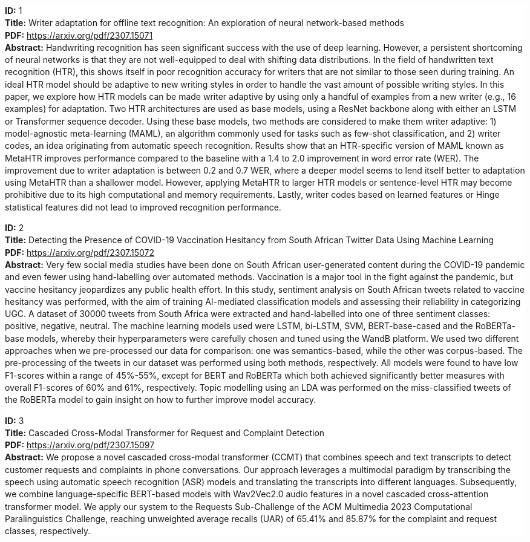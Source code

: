 **ID:** 1  
**Title:** Writer adaptation for offline text recognition: An exploration of neural  network-based methods  
**PDF:** https://arxiv.org/pdf/2307.15071  
**Abstract:** Handwriting recognition has seen significant success with the use of deep learning. However, a persistent shortcoming of neural networks is that they are not well-equipped to deal with shifting data distributions. In the field of handwritten text recognition (HTR), this shows itself in poor recognition accuracy for writers that are not similar to those seen during training. An ideal HTR model should be adaptive to new writing styles in order to handle the vast amount of possible writing styles. In this paper, we explore how HTR models can be made writer adaptive by using only a handful of examples from a new writer (e.g., 16 examples) for adaptation. Two HTR architectures are used as base models, using a ResNet backbone along with either an LSTM or Transformer sequence decoder. Using these base models, two methods are considered to make them writer adaptive: 1) model-agnostic meta-learning (MAML), an algorithm commonly used for tasks such as few-shot classification, and 2) writer codes, an idea originating from automatic speech recognition. Results show that an HTR-specific version of MAML known as MetaHTR improves performance compared to the baseline with a 1.4 to 2.0 improvement in word error rate (WER). The improvement due to writer adaptation is between 0.2 and 0.7 WER, where a deeper model seems to lend itself better to adaptation using MetaHTR than a shallower model. However, applying MetaHTR to larger HTR models or sentence-level HTR may become prohibitive due to its high computational and memory requirements. Lastly, writer codes based on learned features or Hinge statistical features did not lead to improved recognition performance. 

**ID:** 2  
**Title:** Detecting the Presence of COVID-19 Vaccination Hesitancy from South  African Twitter Data Using Machine Learning  
**PDF:** https://arxiv.org/pdf/2307.15072  
**Abstract:** Very few social media studies have been done on South African user-generated content during the COVID-19 pandemic and even fewer using hand-labelling over automated methods. Vaccination is a major tool in the fight against the pandemic, but vaccine hesitancy jeopardizes any public health effort. In this study, sentiment analysis on South African tweets related to vaccine hesitancy was performed, with the aim of training AI-mediated classification models and assessing their reliability in categorizing UGC. A dataset of 30000 tweets from South Africa were extracted and hand-labelled into one of three sentiment classes: positive, negative, neutral. The machine learning models used were LSTM, bi-LSTM, SVM, BERT-base-cased and the RoBERTa-base models, whereby their hyperparameters were carefully chosen and tuned using the WandB platform. We used two different approaches when we pre-processed our data for comparison: one was semantics-based, while the other was corpus-based. The pre-processing of the tweets in our dataset was performed using both methods, respectively. All models were found to have low F1-scores within a range of 45$\%$-55$\%$, except for BERT and RoBERTa which both achieved significantly better measures with overall F1-scores of 60$\%$ and 61$\%$, respectively. Topic modelling using an LDA was performed on the miss-classified tweets of the RoBERTa model to gain insight on how to further improve model accuracy. 

**ID:** 3  
**Title:** Cascaded Cross-Modal Transformer for Request and Complaint Detection  
**PDF:** https://arxiv.org/pdf/2307.15097  
**Abstract:** We propose a novel cascaded cross-modal transformer (CCMT) that combines speech and text transcripts to detect customer requests and complaints in phone conversations. Our approach leverages a multimodal paradigm by transcribing the speech using automatic speech recognition (ASR) models and translating the transcripts into different languages. Subsequently, we combine language-specific BERT-based models with Wav2Vec2.0 audio features in a novel cascaded cross-attention transformer model. We apply our system to the Requests Sub-Challenge of the ACM Multimedia 2023 Computational Paralinguistics Challenge, reaching unweighted average recalls (UAR) of 65.41% and 85.87% for the complaint and request classes, respectively. 
